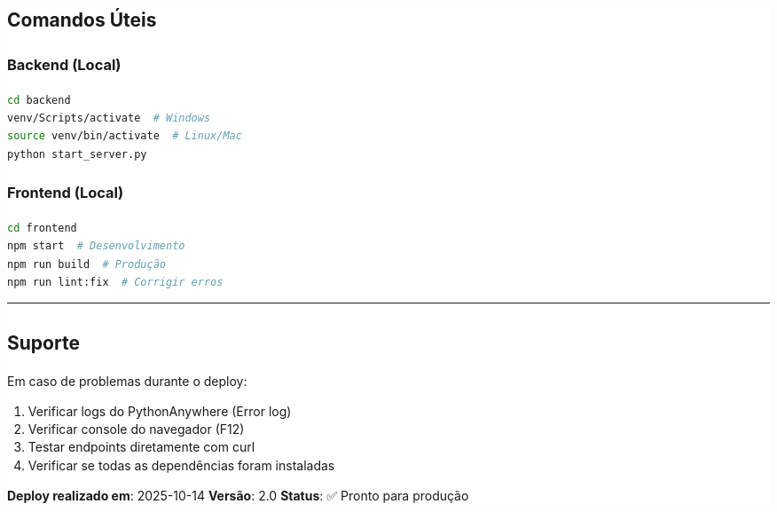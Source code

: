 
## Comandos Úteis

### Backend (Local)
```bash
cd backend
venv/Scripts/activate  # Windows
source venv/bin/activate  # Linux/Mac
python start_server.py
```

### Frontend (Local)
```bash
cd frontend
npm start  # Desenvolvimento
npm run build  # Produção
npm run lint:fix  # Corrigir erros
```

---

## Suporte

Em caso de problemas durante o deploy:

1. Verificar logs do PythonAnywhere (Error log)
2. Verificar console do navegador (F12)
3. Testar endpoints diretamente com curl
4. Verificar se todas as dependências foram instaladas

**Deploy realizado em**: 2025-10-14
**Versão**: 2.0
**Status**: ✅ Pronto para produção
